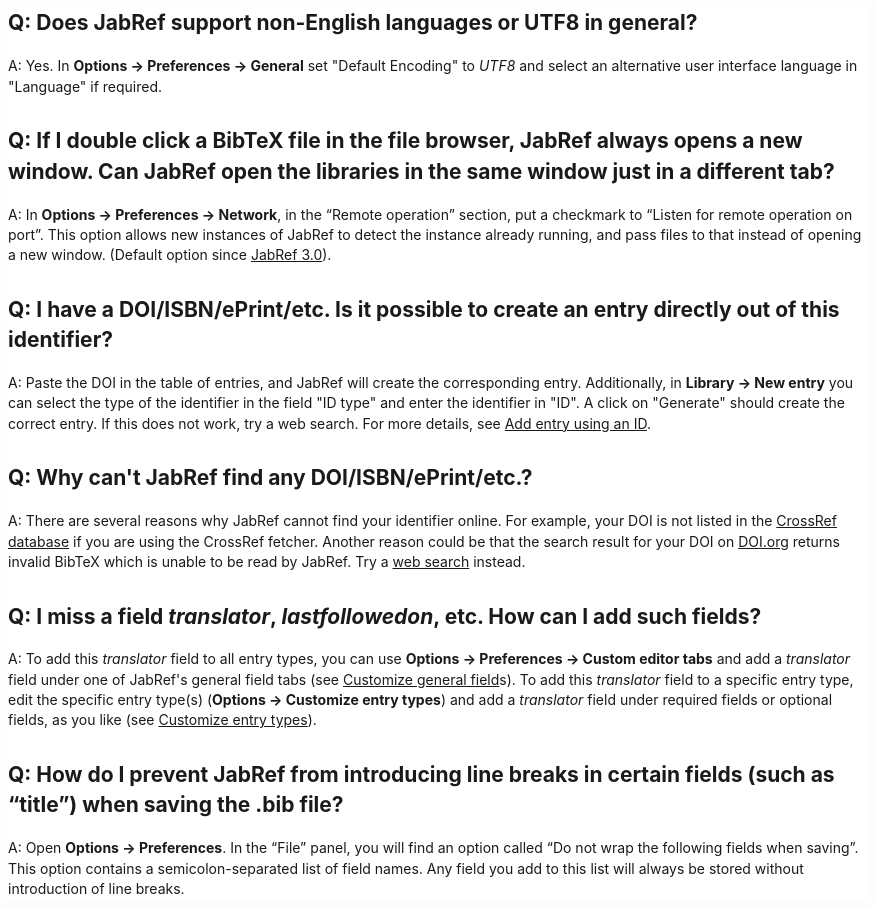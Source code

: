## Q: Does JabRef support non-English languages or UTF8 in general?

A: Yes. In **Options → Preferences → General** set "Default Encoding" to _UTF8_ and select an alternative user interface language in "Language" if required.

## Q: If I double click a BibTeX file in the file browser, JabRef always opens a new window. Can JabRef open the libraries in the same window just in a different tab?

A: In **Options → Preferences → Network**, in the “Remote operation” section, put a checkmark to “Listen for remote operation on port”. This option allows new instances of JabRef to detect the instance already running, and pass files to that instead of opening a new window. \(Default option since [JabRef 3.0](https://github.com/JabRef/jabref/blob/master/CHANGELOG.md#30---2015-11-29)\).

## Q: I have a DOI/ISBN/ePrint/etc. Is it possible to create an entry directly out of this identifier?

A: Paste the DOI in the table of entries, and JabRef will create the corresponding entry. Additionally, in **Library → New entry** you can select the type of the identifier in the field "ID type" and enter the identifier in "ID". A click on "Generate" should create the correct entry. If this does not work, try a web search. For more details, see [Add entry using an ID](collect/add-entry-using-an-id.md).

## Q: Why can't JabRef find any DOI/ISBN/ePrint/etc.?

A: There are several reasons why JabRef cannot find your identifier online. For example, your DOI is not listed in the [CrossRef database](https://search.crossref.org/) if you are using the CrossRef fetcher. Another reason could be that the search result for your DOI on [DOI.org](https://dx.doi.org) returns invalid BibTeX which is unable to be read by JabRef. Try a [web search](collect/import-using-online-bibliographic-database.md) instead.

## Q: I miss a field _translator_, _lastfollowedon_, etc. How can I add such fields?

A: To add this _translator_ field to all entry types, you can use **Options → Preferences → Custom editor tabs** and add a _translator_ field under one of JabRef's general field tabs \(see [Customize general field](setup/generalfields.md)s\). To add this _translator_ field to a specific entry type, edit the specific entry type\(s\) \(**Options → Customize entry types**\) and add a _translator_ field under required fields or optional fields, as you like \(see [Customize entry types](setup/customentrytypes.md)\).

## Q: How do I prevent JabRef from introducing line breaks in certain fields \(such as “title”\) when saving the .bib file?

A: Open **Options → Preferences**. In the “File” panel, you will find an option called “Do not wrap the following fields when saving”. This option contains a semicolon-separated list of field names. Any field you add to this list will always be stored without introduction of line breaks.
